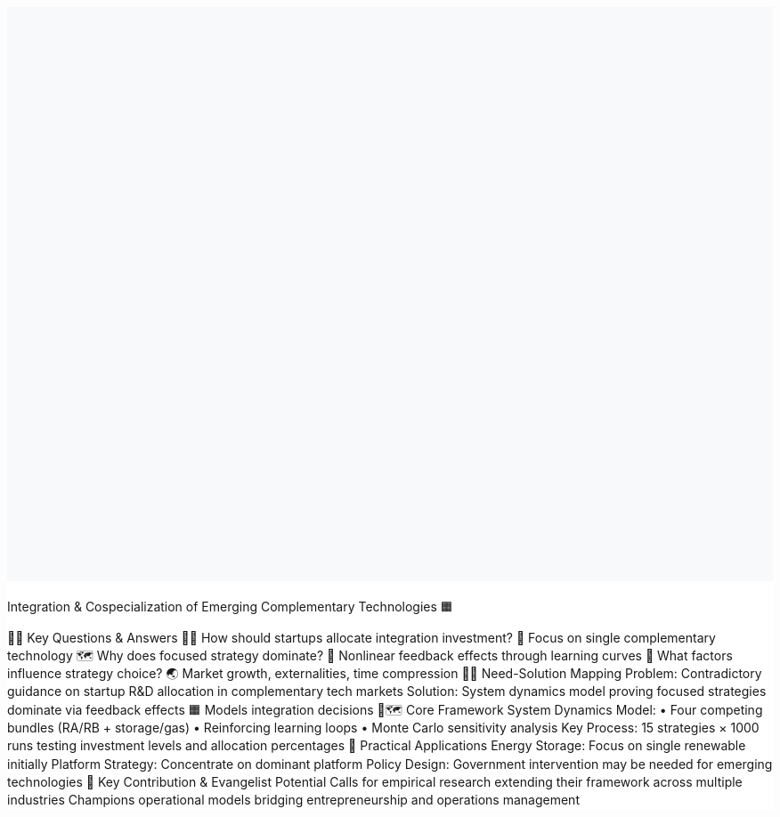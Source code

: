 <svg viewBox="0 0 800 600" xmlns="http://www.w3.org/2000/svg">  <rect width="800" height="600" fill="#f8f9fa" /> 

<text x="400" y="40" font-family="Arial" font-size="20" font-weight="bold" text-anchor="middle">Integration & Cospecialization of Emerging Complementary Technologies 🟧</text>

 <rect x="50" y="70" width="340" height="200" rx="10" fill="#ffffff" stroke="#cccccc" stroke-width="2" /> <text x="220" y="100" font-family="Arial" font-size="16" font-weight="bold" text-anchor="middle">🔐🔑 Key Questions & Answers</text> <text x="70" y="125" font-family="Arial" font-size="11">🧍‍♀️ How should startups allocate integration investment?</text> <text x="70" y="145" font-family="Arial" font-size="11">🧭 Focus on single complementary technology</text> <text x="70" y="170" font-family="Arial" font-size="11">🗺️ Why does focused strategy dominate?</text> <text x="70" y="190" font-family="Arial" font-size="11">📐 Nonlinear feedback effects through learning curves</text> <text x="70" y="215" font-family="Arial" font-size="11">💸 What factors influence strategy choice?</text> <text x="70" y="235" font-family="Arial" font-size="11">🌏 Market growth, externalities, time compression</text>  <rect x="410" y="70" width="340" height="200" rx="10" fill="#ffffff" stroke="#cccccc" stroke-width="2" /> <text x="580" y="100" font-family="Arial" font-size="16" font-weight="bold" text-anchor="middle">💜💚 Need-Solution Mapping</text> <text x="430" y="125" font-family="Arial" font-size="11" font-weight="bold">Problem:</text> <text x="430" y="145" font-family="Arial" font-size="10">Contradictory guidance on startup R&D</text> <text x="430" y="160" font-family="Arial" font-size="10">allocation in complementary tech markets</text> <text x="430" y="185" font-family="Arial" font-size="11" font-weight="bold">Solution:</text> <text x="430" y="205" font-family="Arial" font-size="10">System dynamics model proving focused</text> <text x="430" y="220" font-family="Arial" font-size="10">strategies dominate via feedback effects</text> <text x="430" y="245" font-family="Arial" font-size="10" font-weight="bold">🟧 Models integration decisions</text>  <rect x="50" y="290" width="340" height="200" rx="10" fill="#ffffff" stroke="#cccccc" stroke-width="2" /> <text x="220" y="320" font-family="Arial" font-size="16" font-weight="bold" text-anchor="middle">🧭🗺️ Core Framework</text> <text x="70" y="345" font-family="Arial" font-size="11" font-weight="bold">System Dynamics Model:</text> <text x="70" y="365" font-family="Arial" font-size="10">• Four competing bundles (RA/RB + storage/gas)</text> <text x="70" y="380" font-family="Arial" font-size="10">• Reinforcing learning loops</text> <text x="70" y="395" font-family="Arial" font-size="10">• Monte Carlo sensitivity analysis</text> <text x="70" y="420" font-family="Arial" font-size="11" font-weight="bold">Key Process:</text> <text x="70" y="440" font-family="Arial" font-size="10">15 strategies × 1000 runs testing investment</text> <text x="70" y="455" font-family="Arial" font-size="10">levels and allocation percentages</text>  <rect x="410" y="290" width="340" height="200" rx="10" fill="#ffffff" stroke="#cccccc" stroke-width="2" /> <text x="580" y="320" font-family="Arial" font-size="16" font-weight="bold" text-anchor="middle">💸 Practical Applications</text> <text x="430" y="345" font-family="Arial" font-size="11" font-weight="bold">Energy Storage:</text> <text x="430" y="365" font-family="Arial" font-size="10">Focus on single renewable initially</text> <text x="430" y="385" font-family="Arial" font-size="11" font-weight="bold">Platform Strategy:</text> <text x="430" y="405" font-family="Arial" font-size="10">Concentrate on dominant platform</text> <text x="430" y="425" font-family="Arial" font-size="11" font-weight="bold">Policy Design:</text> <text x="430" y="445" font-family="Arial" font-size="10">Government intervention may be needed</text> <text x="430" y="465" font-family="Arial" font-size="10">for emerging technologies</text>  <rect x="150" y="510" width="500" height="70" rx="10" fill="#e6ffe6" stroke="#4caf50" stroke-width="2" /> <text x="400" y="535" font-family="Arial" font-size="14" font-weight="bold" text-anchor="middle">📐 Key Contribution & Evangelist Potential</text> <text x="400" y="555" font-family="Arial" font-size="12" text-anchor="middle">Calls for empirical research extending their framework across multiple industries</text> <text x="400" y="570" font-family="Arial" font-size="12" text-anchor="middle">Champions operational models bridging entrepreneurship and operations management</text> </svg>


